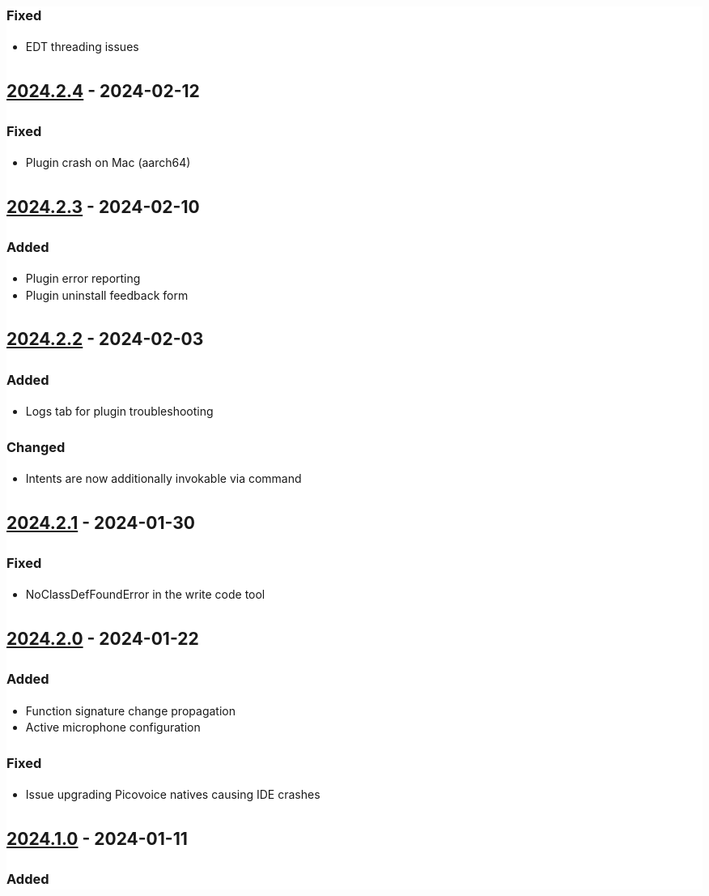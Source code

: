 ### Fixed

- EDT threading issues

## [2024.2.4] - 2024-02-12

### Fixed

- Plugin crash on Mac (aarch64)

## [2024.2.3] - 2024-02-10

### Added

- Plugin error reporting
- Plugin uninstall feedback form

## [2024.2.2] - 2024-02-03

### Added

- Logs tab for plugin troubleshooting

### Changed

- Intents are now additionally invokable via command

## [2024.2.1] - 2024-01-30

### Fixed

- NoClassDefFoundError in the write code tool

## [2024.2.0] - 2024-01-22

### Added

- Function signature change propagation
- Active microphone configuration

### Fixed

- Issue upgrading Picovoice natives causing IDE crashes

## [2024.1.0] - 2024-01-11

### Added


[Unreleased]: https://github.com/voqal/voqal/compare/v2024.10.3...HEAD
[2024.10.3]: https://github.com/voqal/voqal/compare/v2024.10.2...v2024.10.3
[2024.10.2]: https://github.com/voqal/voqal/compare/v2024.10.1...v2024.10.2
[2024.10.1]: https://github.com/voqal/voqal/compare/v2024.10.0...v2024.10.1
[2024.10.0]: https://github.com/voqal/voqal/compare/v2024.9.1...v2024.10.0
[2024.9.1]: https://github.com/voqal/voqal/compare/v2024.9.0...v2024.9.1
[2024.9.0]: https://github.com/voqal/voqal/compare/v2024.8.4...v2024.9.0
[2024.8.4]: https://github.com/voqal/voqal/compare/v2024.8.3...v2024.8.4
[2024.8.3]: https://github.com/voqal/voqal/compare/v2024.8.2...v2024.8.3
[2024.8.2]: https://github.com/voqal/voqal/compare/v2024.8.1...v2024.8.2
[2024.8.1]: https://github.com/voqal/voqal/compare/v2024.8.0...v2024.8.1
[2024.8.0]: https://github.com/voqal/voqal/compare/v2024.7.0...v2024.8.0
[2024.7.0]: https://github.com/voqal/voqal/compare/v2024.6.3...v2024.7.0
[2024.6.3]: https://github.com/voqal/voqal/compare/v2024.6.2...v2024.6.3
[2024.6.2]: https://github.com/voqal/voqal/compare/v2024.6.1...v2024.6.2
[2024.6.1]: https://github.com/voqal/voqal/compare/v2024.6.0...v2024.6.1
[2024.6.0]: https://github.com/voqal/voqal/compare/v2024.5.0...v2024.6.0
[2024.5.0]: https://github.com/voqal/voqal/compare/v2024.4.1...v2024.5.0
[2024.4.1]: https://github.com/voqal/voqal/compare/v2024.4.0...v2024.4.1
[2024.4.0]: https://github.com/voqal/voqal/compare/v2024.3.0...v2024.4.0
[2024.3.0]: https://github.com/voqal/voqal/compare/v2024.2.4...v2024.3.0
[2024.2.4]: https://github.com/voqal/voqal/compare/v2024.2.3...v2024.2.4
[2024.2.3]: https://github.com/voqal/voqal/compare/v2024.2.2...v2024.2.3
[2024.2.2]: https://github.com/voqal/voqal/compare/v2024.2.1...v2024.2.2
[2024.2.1]: https://github.com/voqal/voqal/compare/v2024.2.0...v2024.2.1
[2024.2.0]: https://github.com/voqal/voqal/compare/v2024.1.0...v2024.2.0
[2024.1.0]: https://github.com/voqal/voqal/compare/v2023.3.1...v2024.1.0
[2023.3.1]: https://github.com/voqal/voqal/compare/v2023.3.0...v2023.3.1
[2023.3.0]: https://github.com/voqal/voqal/compare/v2023.2.2...v2023.3.0
[2023.2.2]: https://github.com/voqal/voqal/compare/v2023.2.1...v2023.2.2
[2023.2.1]: https://github.com/voqal/voqal/compare/v2023.2.0...v2023.2.1
[2023.2.0]: https://github.com/voqal/voqal/compare/v2023.1.11...v2023.2.0
[2023.1.11]: https://github.com/voqal/voqal/compare/v2023.1.10...v2023.1.11
[2023.1.10]: https://github.com/voqal/voqal/compare/v2023.1.9...v2023.1.10
[2023.1.9]: https://github.com/voqal/voqal/compare/v2023.1.8...v2023.1.9
[2023.1.8]: https://github.com/voqal/voqal/commits/v2023.1.8